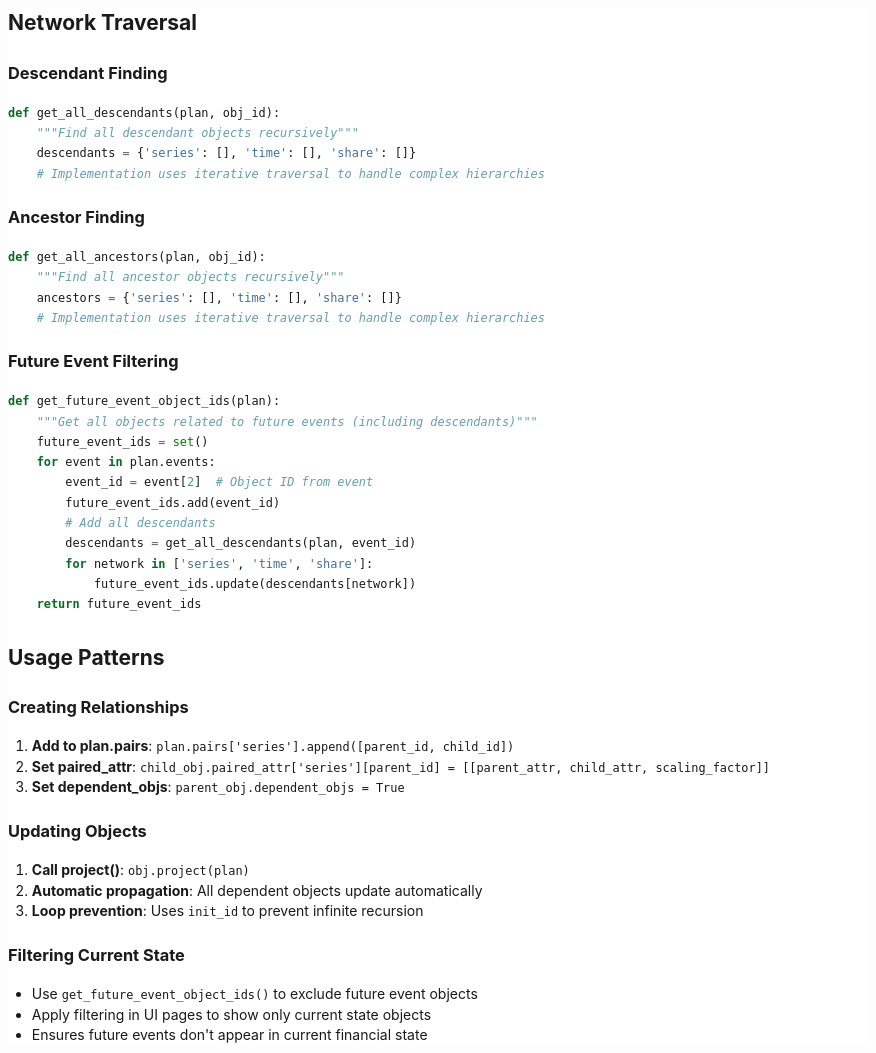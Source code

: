 ## Network Traversal

### Descendant Finding
```python
def get_all_descendants(plan, obj_id):
    """Find all descendant objects recursively"""
    descendants = {'series': [], 'time': [], 'share': []}
    # Implementation uses iterative traversal to handle complex hierarchies
```

### Ancestor Finding
```python
def get_all_ancestors(plan, obj_id):
    """Find all ancestor objects recursively"""
    ancestors = {'series': [], 'time': [], 'share': []}
    # Implementation uses iterative traversal to handle complex hierarchies
```

### Future Event Filtering
```python
def get_future_event_object_ids(plan):
    """Get all objects related to future events (including descendants)"""
    future_event_ids = set()
    for event in plan.events:
        event_id = event[2]  # Object ID from event
        future_event_ids.add(event_id)
        # Add all descendants
        descendants = get_all_descendants(plan, event_id)
        for network in ['series', 'time', 'share']:
            future_event_ids.update(descendants[network])
    return future_event_ids
```

## Usage Patterns

### Creating Relationships
1. **Add to plan.pairs**: `plan.pairs['series'].append([parent_id, child_id])`
2. **Set paired_attr**: `child_obj.paired_attr['series'][parent_id] = [[parent_attr, child_attr, scaling_factor]]`
3. **Set dependent_objs**: `parent_obj.dependent_objs = True`

### Updating Objects
1. **Call project()**: `obj.project(plan)`
2. **Automatic propagation**: All dependent objects update automatically
3. **Loop prevention**: Uses `init_id` to prevent infinite recursion

### Filtering Current State
- Use `get_future_event_object_ids()` to exclude future event objects
- Apply filtering in UI pages to show only current state objects
- Ensures future events don't appear in current financial state
